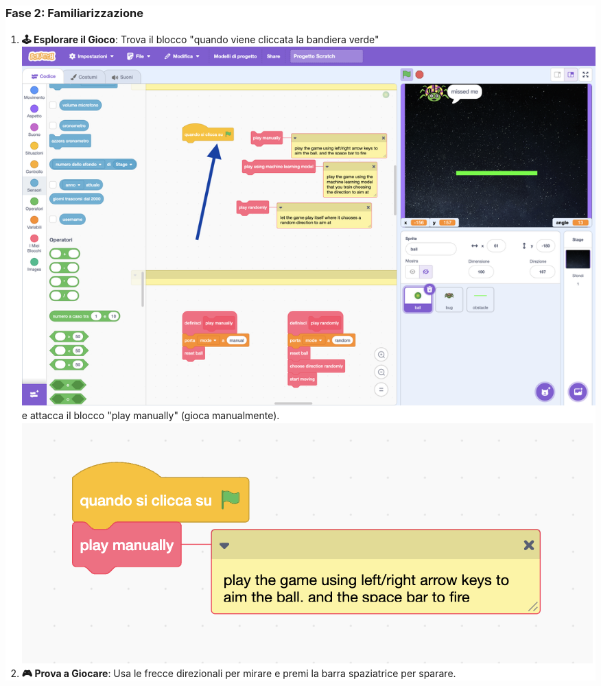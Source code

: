 ### Fase 2: Familiarizzazione

1. **🕹️ Esplorare il Gioco**: Trova il blocco "quando viene cliccata la bandiera verde" ![Screenshot](assets/3.png) e attacca il blocco "play manually" (gioca manualmente). ![Screenshot](assets/4.png)
2. **🎮 Prova a Giocare**: Usa le frecce direzionali per mirare e premi la barra spaziatrice per sparare.
